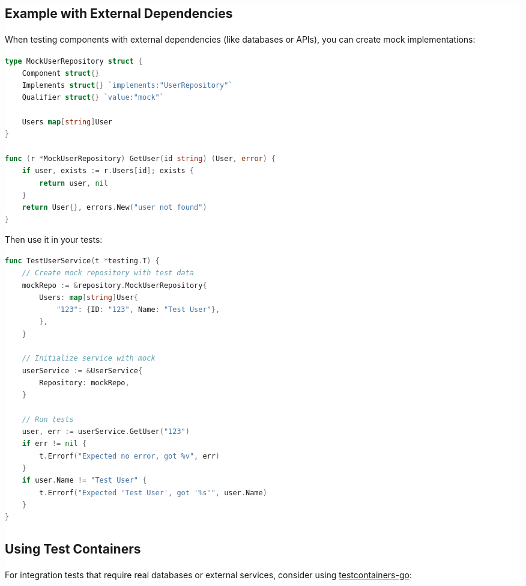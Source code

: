 ## Example with External Dependencies

When testing components with external dependencies (like databases or APIs), you can create mock implementations:

```go title="repository/mock_repository.go"
type MockUserRepository struct {
    Component struct{}
    Implements struct{} `implements:"UserRepository"`
    Qualifier struct{} `value:"mock"`
    
    Users map[string]User
}

func (r *MockUserRepository) GetUser(id string) (User, error) {
    if user, exists := r.Users[id]; exists {
        return user, nil
    }
    return User{}, errors.New("user not found")
}
```

Then use it in your tests:

```go title="service/user_service_test.go"
func TestUserService(t *testing.T) {
    // Create mock repository with test data
    mockRepo := &repository.MockUserRepository{
        Users: map[string]User{
            "123": {ID: "123", Name: "Test User"},
        },
    }
    
    // Initialize service with mock
    userService := &UserService{
        Repository: mockRepo,
    }
    
    // Run tests
    user, err := userService.GetUser("123")
    if err != nil {
        t.Errorf("Expected no error, got %v", err)
    }
    if user.Name != "Test User" {
        t.Errorf("Expected 'Test User', got '%s'", user.Name)
    }
}
```

## Using Test Containers

For integration tests that require real databases or external services, consider using [testcontainers-go](https://github.com/testcontainers/testcontainers-go):

